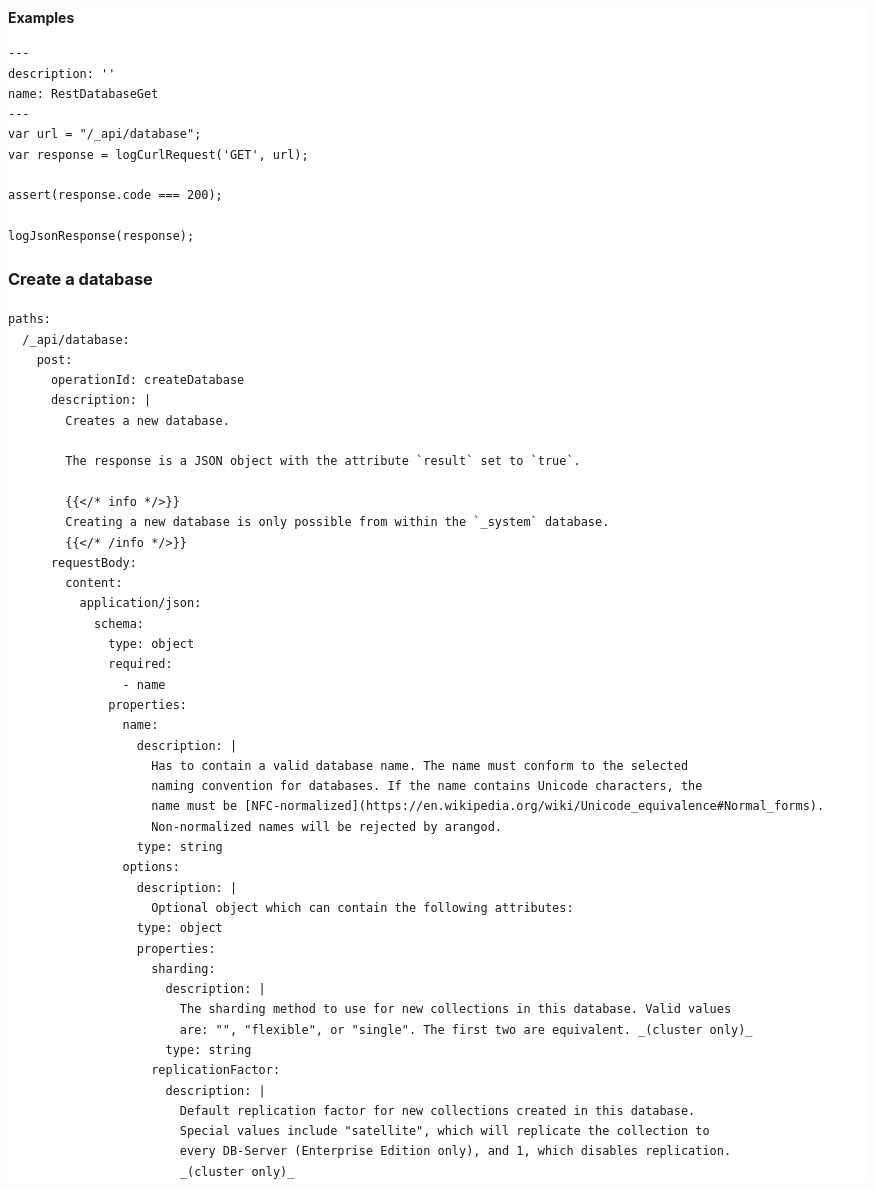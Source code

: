 **Examples**

```curl
---
description: ''
name: RestDatabaseGet
---
var url = "/_api/database";
var response = logCurlRequest('GET', url);

assert(response.code === 200);

logJsonResponse(response);
```

### Create a database

```openapi
paths:
  /_api/database:
    post:
      operationId: createDatabase
      description: |
        Creates a new database.

        The response is a JSON object with the attribute `result` set to `true`.

        {{</* info */>}}
        Creating a new database is only possible from within the `_system` database.
        {{</* /info */>}}
      requestBody:
        content:
          application/json:
            schema:
              type: object
              required:
                - name
              properties:
                name:
                  description: |
                    Has to contain a valid database name. The name must conform to the selected
                    naming convention for databases. If the name contains Unicode characters, the
                    name must be [NFC-normalized](https://en.wikipedia.org/wiki/Unicode_equivalence#Normal_forms).
                    Non-normalized names will be rejected by arangod.
                  type: string
                options:
                  description: |
                    Optional object which can contain the following attributes:
                  type: object
                  properties:
                    sharding:
                      description: |
                        The sharding method to use for new collections in this database. Valid values
                        are: "", "flexible", or "single". The first two are equivalent. _(cluster only)_
                      type: string
                    replicationFactor:
                      description: |
                        Default replication factor for new collections created in this database.
                        Special values include "satellite", which will replicate the collection to
                        every DB-Server (Enterprise Edition only), and 1, which disables replication.
                        _(cluster only)_
```